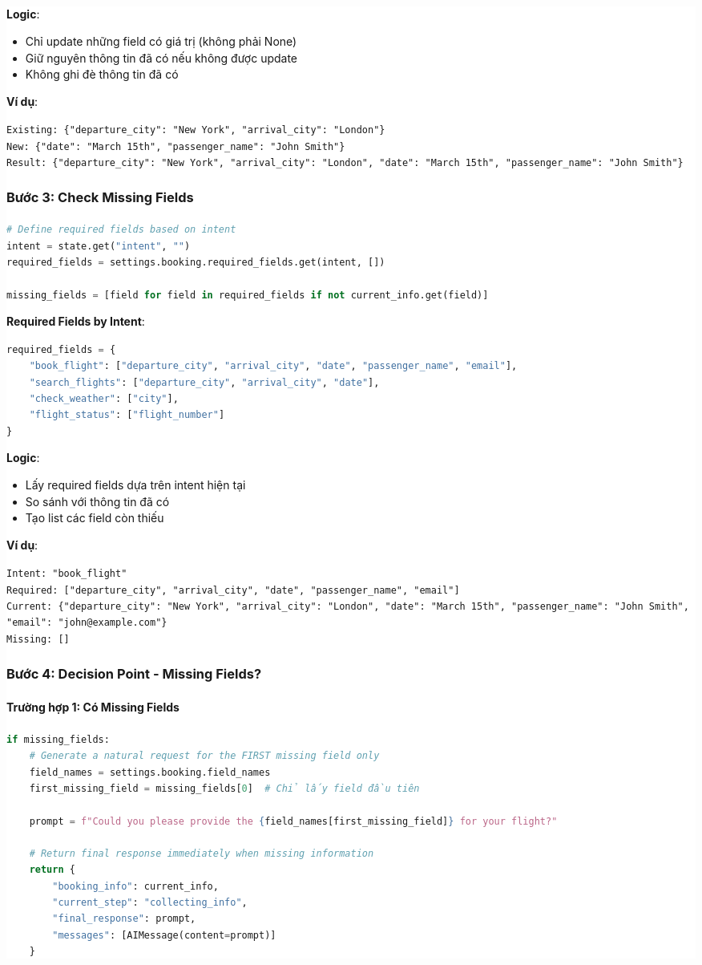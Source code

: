 **Logic**:
- Chỉ update những field có giá trị (không phải None)
- Giữ nguyên thông tin đã có nếu không được update
- Không ghi đè thông tin đã có

**Ví dụ**:
```
Existing: {"departure_city": "New York", "arrival_city": "London"}
New: {"date": "March 15th", "passenger_name": "John Smith"}
Result: {"departure_city": "New York", "arrival_city": "London", "date": "March 15th", "passenger_name": "John Smith"}
```

### **Bước 3: Check Missing Fields**

```python
# Define required fields based on intent
intent = state.get("intent", "")
required_fields = settings.booking.required_fields.get(intent, [])

missing_fields = [field for field in required_fields if not current_info.get(field)]
```

**Required Fields by Intent**:
```python
required_fields = {
    "book_flight": ["departure_city", "arrival_city", "date", "passenger_name", "email"],
    "search_flights": ["departure_city", "arrival_city", "date"],
    "check_weather": ["city"],
    "flight_status": ["flight_number"]
}
```

**Logic**:
- Lấy required fields dựa trên intent hiện tại
- So sánh với thông tin đã có
- Tạo list các field còn thiếu

**Ví dụ**:
```
Intent: "book_flight"
Required: ["departure_city", "arrival_city", "date", "passenger_name", "email"]
Current: {"departure_city": "New York", "arrival_city": "London", "date": "March 15th", "passenger_name": "John Smith", "email": "john@example.com"}
Missing: []
```

### **Bước 4: Decision Point - Missing Fields?**

#### **Trường hợp 1: Có Missing Fields**

```python
if missing_fields:
    # Generate a natural request for the FIRST missing field only
    field_names = settings.booking.field_names
    first_missing_field = missing_fields[0]  # Chỉ lấy field đầu tiên
    
    prompt = f"Could you please provide the {field_names[first_missing_field]} for your flight?"
    
    # Return final response immediately when missing information
    return {
        "booking_info": current_info,
        "current_step": "collecting_info",
        "final_response": prompt,
        "messages": [AIMessage(content=prompt)]
    }
```
